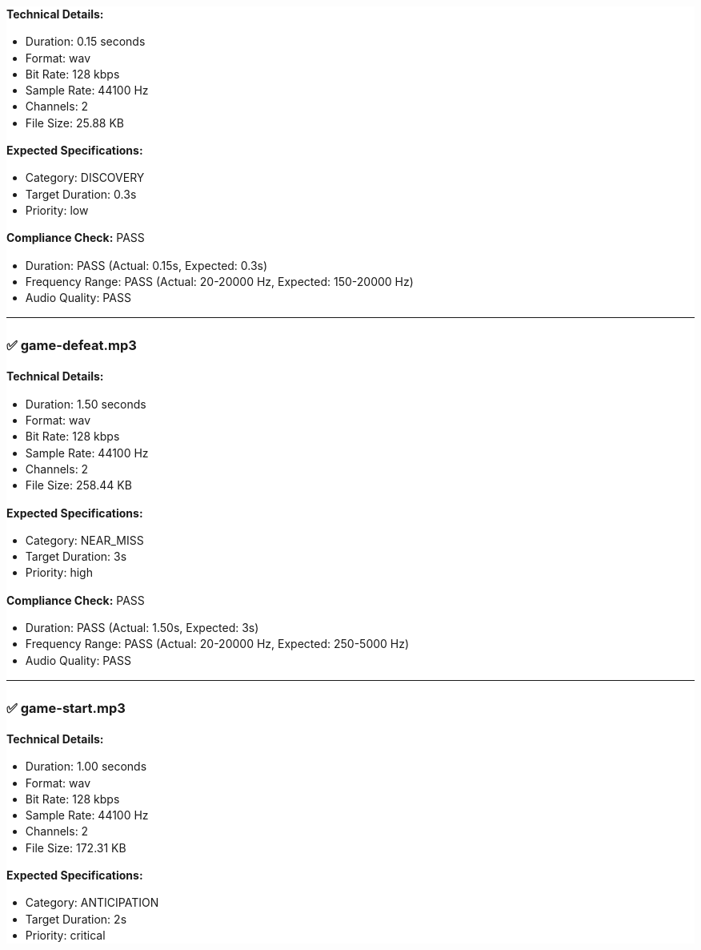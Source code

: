 **Technical Details:**
- Duration: 0.15 seconds
- Format: wav
- Bit Rate: 128 kbps
- Sample Rate: 44100 Hz
- Channels: 2
- File Size: 25.88 KB

**Expected Specifications:**
- Category: DISCOVERY
- Target Duration: 0.3s
- Priority: low

**Compliance Check:** PASS
- Duration: PASS (Actual: 0.15s, Expected: 0.3s)
- Frequency Range: PASS (Actual: 20-20000 Hz, Expected: 150-20000 Hz)
- Audio Quality: PASS
---

### ✅ game-defeat.mp3

**Technical Details:**
- Duration: 1.50 seconds
- Format: wav
- Bit Rate: 128 kbps
- Sample Rate: 44100 Hz
- Channels: 2
- File Size: 258.44 KB

**Expected Specifications:**
- Category: NEAR_MISS
- Target Duration: 3s
- Priority: high

**Compliance Check:** PASS
- Duration: PASS (Actual: 1.50s, Expected: 3s)
- Frequency Range: PASS (Actual: 20-20000 Hz, Expected: 250-5000 Hz)
- Audio Quality: PASS
---

### ✅ game-start.mp3

**Technical Details:**
- Duration: 1.00 seconds
- Format: wav
- Bit Rate: 128 kbps
- Sample Rate: 44100 Hz
- Channels: 2
- File Size: 172.31 KB

**Expected Specifications:**
- Category: ANTICIPATION
- Target Duration: 2s
- Priority: critical
